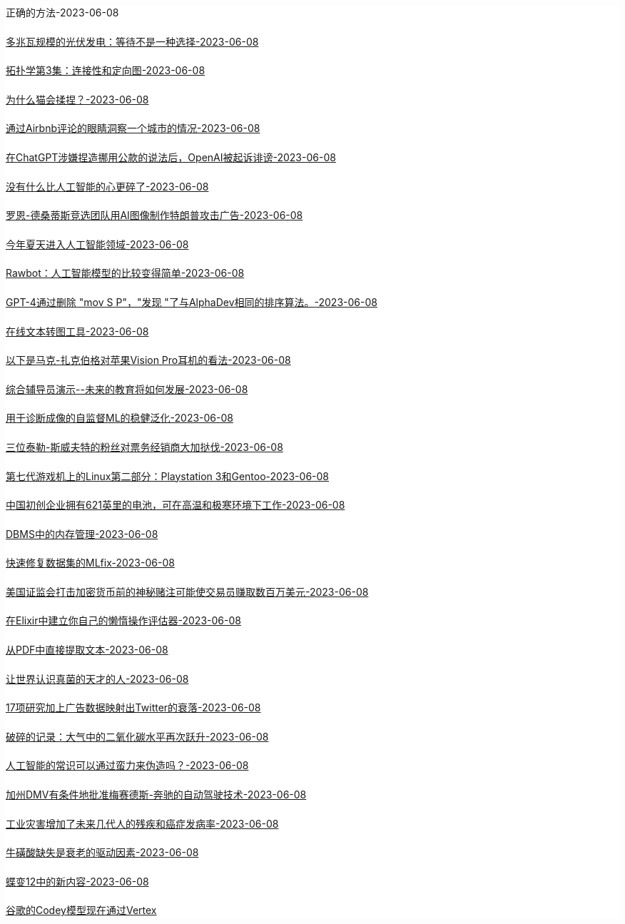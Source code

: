正确的方法-2023-06-08</a><br/><br/><a target=_blank rel=nofollow href="https://www.science.org/doi/10.1126/science.adf6957" >多兆瓦规模的光伏发电：等待不是一种选择-2023-06-08</a><br/><br/><a target=_blank rel=nofollow href="http://relatedwork.blogspot.com/2023/05/topology-episode-3-connectivity-and.html" >拓扑学第3集：连接性和定向图-2023-06-08</a><br/><br/><a target=_blank rel=nofollow href="https://www.livescience.com/animals/cats/why-do-cats-knead" >为什么猫会揉捏？-2023-06-08</a><br/><br/><a target=_blank rel=nofollow href="https://www.sciencedirect.com/science/article/abs/pii/S0264275123002111" >通过Airbnb评论的眼睛洞察一个城市的情况-2023-06-08</a><br/><br/><a target=_blank rel=nofollow href="https://mashable.com/article/openai-chatgpt-defamation-lawsuit-details" >在ChatGPT涉嫌捏造挪用公款的说法后，OpenAI被起诉诽谤-2023-06-08</a><br/><br/><a target=_blank rel=nofollow href="https://pudding.cool/2021/03/love-and-ai/" >没有什么比人工智能的心更碎了-2023-06-08</a><br/><br/><a target=_blank rel=nofollow href="https://petapixel.com/2023/06/08/ron-desantis-campaign-makes-trump-attack-ad-with-ai-imagery/" >罗恩-德桑蒂斯竞选团队用AI图像制作特朗普攻击广告-2023-06-08</a><br/><br/><a target=_blank rel=nofollow href="https://news.ycombinator.com/item?id=36247590" >今年夏天进入人工智能领域-2023-06-08</a><br/><br/><a target=_blank rel=nofollow href="https://rawbot.org/" >Rawbot：人工智能模型的比较变得简单-2023-06-08</a><br/><br/><a target=_blank rel=nofollow href="https://twitter.com/DimitrisPapail/status/1666843952824168465" >GPT-4通过删除 "mov S P"，"发现 "了与AlphaDev相同的排序算法。-2023-06-08</a><br/><br/><a target=_blank rel=nofollow href="https://xosh.org/text-to-diagram/" >在线文本转图工具-2023-06-08</a><br/><br/><a target=_blank rel=nofollow href="https://www.theverge.com/2023/6/8/23754239/mark-zuckerberg-meta-apple-vision-pro-headset" >以下是马克-扎克伯格对苹果Vision Pro耳机的看法-2023-06-08</a><br/><br/><a target=_blank rel=nofollow href="https://tutor.synthesis.is/demo/" >综合辅导员演示--未来的教育将如何发展-2023-06-08</a><br/><br/><a target=_blank rel=nofollow href="https://www.nature.com/articles/s41551-023-01049-7" >用于诊断成像的自监督ML的稳健泛化-2023-06-08</a><br/><br/><a target=_blank rel=nofollow href="https://www.wsj.com/articles/taylor-swift-eras-tour-fans-fight-ticket-scalpers-fd97fc89" >三位泰勒-斯威夫特的粉丝对票务经销商大加挞伐-2023-06-08</a><br/><br/><a target=_blank rel=nofollow href="https://www.lilysthings.org/blog/linux-on-ps3/" >第七代游戏机上的Linux第二部分：Playstation 3和Gentoo-2023-06-08</a><br/><br/><a target=_blank rel=nofollow href="https://www.carscoops.com/2023/06/chinese-startup-announces-621-mile-battery-that-works-in-high-heat-and-extreme-cold/" >中国初创企业拥有621英里的电池，可在高温和极寒环境下工作-2023-06-08</a><br/><br/><a target=_blank rel=nofollow href="https://ahmadateya.hashnode.dev/memory-management-in-dbms" >DBMS中的内存管理-2023-06-08</a><br/><br/><a target=_blank rel=nofollow href="https://www.collabora.com/news-and-blog/blog/2023/06/08/mlfix-to-quickly-fix-datasets/" >快速修复数据集的MLfix-2023-06-08</a><br/><br/><a target=_blank rel=nofollow href="https://www.bloomberg.com/news/articles/2023-06-07/mystery-bet-before-sec-crypto-crackdown-may-mint-trader-millions" >美国证监会打击加密货币前的神秘赌注可能使交易员赚取数百万美元-2023-06-08</a><br/><br/><a target=_blank rel=nofollow href="https://www.germanvelasco.com/blog/build-your-own-lazy-operation-evaluator-in-elixir" >在Elixir中建立你自己的懒惰操作评估器-2023-06-08</a><br/><br/><a target=_blank rel=nofollow href="https://www.sensible.so/blog/solving-direct-text-extraction-from-pdfs" >从PDF中直接提取文本-2023-06-08</a><br/><br/><a target=_blank rel=nofollow href="https://www.nytimes.com/2023/06/08/magazine/merlin-sheldrake-fungi.html" >让世界认识真菌的天才的人-2023-06-08</a><br/><br/><a target=_blank rel=nofollow href="https://absolutelymaybe.plos.org/2023/06/07/17-studies-plus-advertising-data-map-out-twitters-decline/" >17项研究加上广告数据映射出Twitter的衰落-2023-06-08</a><br/><br/><a target=_blank rel=nofollow href="https://today.ucsd.edu/story/broken-record-atmospheric-carbon-dioxide-levels-jump-again" >破碎的记录：大气中的二氧化碳水平再次跃升-2023-06-08</a><br/><br/><a target=_blank rel=nofollow href="https://news.ycombinator.com/item?id=36246854" >人工智能的常识可以通过蛮力来伪造吗？-2023-06-08</a><br/><br/><a target=_blank rel=nofollow href="https://www.reuters.com/business/autos-transportation/california-dmv-conditionally-approves-mercedes-benzs-automated-driving-tech-2023-06-08/" >加州DMV有条件地批准梅赛德斯-奔驰的自动驾驶技术-2023-06-08</a><br/><br/><a target=_blank rel=nofollow href="https://today.ucsd.edu/story/industrial-disasters-may-cause-higher-rates-of-disability-and-cancer-for-future-generations" >工业灾害增加了未来几代人的残疾和癌症发病率-2023-06-08</a><br/><br/><a target=_blank rel=nofollow href="https://www.science.org/doi/10.1126/science.abn9257" >牛磺酸缺失是衰老的驱动因素-2023-06-08</a><br/><br/><a target=_blank rel=nofollow href="https://www.debian.org/releases/bookworm/amd64/release-notes/ch-whats-new.en.html" >蝶变12中的新内容-2023-06-08</a><br/><br/><a target=_blank rel=nofollow href="https://cloud.google.com/vertex-ai/docs/generative-ai/code/code-models-overview" >谷歌的Codey模型现在通过Vertex